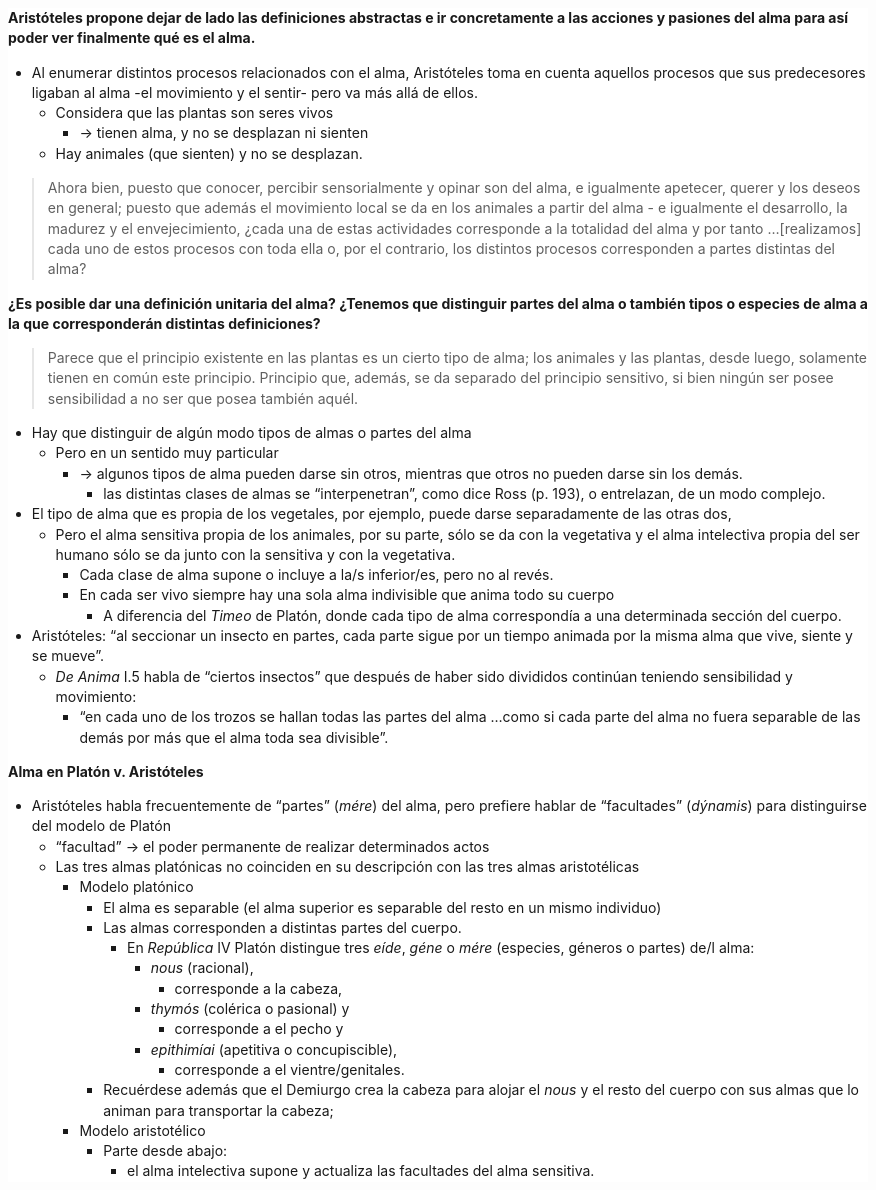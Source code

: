 **Aristóteles propone dejar de lado las definiciones abstractas e ir concretamente a las acciones y pasiones del alma para así poder ver finalmente qué es el alma.** 

- Al enumerar distintos procesos relacionados con el alma, Aristóteles toma en cuenta aquellos procesos que sus predecesores ligaban al alma -el movimiento y el sentir- pero va más allá de ellos.
    - Considera que las plantas son seres vivos
        - → tienen alma, y no se desplazan ni sienten
    -  Hay animales (que sienten) y no se desplazan.
    
> Ahora bien, puesto que conocer, percibir sensorialmente y opinar son del alma, e igualmente apetecer, querer y los deseos en general; puesto que además el movimiento local se da en los animales a partir del alma - e igualmente el desarrollo, la madurez y el envejecimiento, ¿cada una de estas actividades corresponde a la totalidad del alma y por tanto …[realizamos] cada uno de estos procesos con toda ella o, por el contrario, los distintos procesos corresponden a partes distintas del alma?

**¿Es posible dar una definición unitaria del alma? ¿Tenemos que distinguir partes del alma o también tipos o especies de alma a la que corresponderán distintas definiciones?**

> Parece que el principio existente en las plantas es un cierto tipo de alma; los animales y las plantas, desde luego, solamente tienen en común este principio. Principio que, además, se da separado del principio sensitivo, si bien ningún ser posee sensibilidad a no ser que posea también aquél.


- Hay que distinguir de algún modo tipos de almas o partes del alma
    - Pero en un sentido muy particular
        - → algunos tipos de alma pueden darse sin otros, mientras que otros no pueden darse sin los demás.
            - las distintas clases de almas se “interpenetran”, como dice Ross (p. 193), o entrelazan, de un modo complejo. 
- El tipo de alma que es propia de los vegetales, por ejemplo, puede darse separadamente de las otras dos, 
    - Pero el alma sensitiva propia de los animales, por su parte, sólo se da con la vegetativa y el alma intelectiva propia del ser humano sólo se da junto con la sensitiva y con la vegetativa. 
        - Cada clase de alma supone o incluye a la/s inferior/es, pero no al revés. 
        - En cada ser vivo siempre hay una sola alma indivisible que anima todo su cuerpo
            - A diferencia del *Timeo* de Platón, donde cada tipo de alma correspondía a una determinada sección del cuerpo. 
- Aristóteles: “al seccionar un insecto en partes, cada parte sigue por un tiempo animada por la misma alma que vive, siente y se mueve”. 
    - *De Anima* I.5 habla de “ciertos  insectos” que después de haber sido divididos continúan teniendo sensibilidad y movimiento: 
        - “en cada uno de los trozos se hallan todas las partes del alma …como si cada parte del alma no fuera separable de las demás por más que el alma toda sea divisible”.

**Alma en Platón v. Aristóteles**

- Aristóteles habla frecuentemente de “partes” (*mére*) del alma, pero prefiere hablar de “facultades” (*dýnamis*) para distinguirse del modelo de Platón
    - “facultad” → el poder permanente de realizar determinados actos
    - Las tres almas platónicas no coinciden en su descripción con las tres almas aristotélicas
        - Modelo platónico
            - El alma es separable (el alma superior es separable del resto en un mismo individuo) 
            - Las almas corresponden a distintas partes del cuerpo.
                - En *República* IV Platón distingue tres *eíde*, *géne* o *mére* (especies, géneros o partes) de/l alma: 
                    - *nous* (racional), 
                        - corresponde a la cabeza, 
                    - *thymós* (colérica o pasional) y 
                        - corresponde a el pecho y
                    - *epithimíai* (apetitiva o concupiscible), 
                        - corresponde a el vientre/genitales. 
            - Recuérdese además que el Demiurgo crea la cabeza para alojar el *nous* y el resto del cuerpo con sus almas que lo animan para transportar la cabeza; 
        - Modelo aristotélico
            - Parte desde abajo: 
                - el alma intelectiva supone y actualiza las facultades del alma sensitiva.
